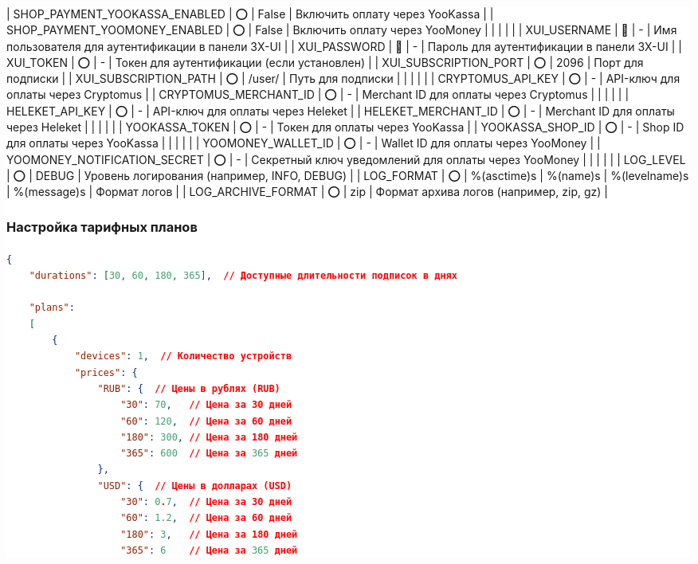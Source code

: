 | SHOP_PAYMENT_YOOKASSA_ENABLED | ⭕ | False | Включить оплату через YooKassa |
| SHOP_PAYMENT_YOOMONEY_ENABLED | ⭕ | False | Включить оплату через YooMoney |
| | | |
| XUI_USERNAME | 🔴 | - | Имя пользователя для аутентификации в панели 3X-UI |
| XUI_PASSWORD | 🔴 | - | Пароль для аутентификации в панели 3X-UI |
| XUI_TOKEN | ⭕ | - | Токен для аутентификации (если установлен) |
| XUI_SUBSCRIPTION_PORT | ⭕ | 2096 | Порт для подписки |
| XUI_SUBSCRIPTION_PATH | ⭕ | /user/ | Путь для подписки |
| | | |
| CRYPTOMUS_API_KEY | ⭕ | - | API-ключ для оплаты через Cryptomus |
| CRYPTOMUS_MERCHANT_ID | ⭕ | - | Merchant ID для оплаты через Cryptomus |
| | | |
| HELEKET_API_KEY | ⭕ | - | API-ключ для оплаты через Heleket |
| HELEKET_MERCHANT_ID | ⭕ | - | Merchant ID для оплаты через Heleket |
| | | |
| YOOKASSA_TOKEN | ⭕ | - | Токен для оплаты через YooKassa |
| YOOKASSA_SHOP_ID | ⭕ | - | Shop ID для оплаты через YooKassa |
| | | |
| YOOMONEY_WALLET_ID | ⭕ | - | Wallet ID для оплаты через YooMoney |
| YOOMONEY_NOTIFICATION_SECRET | ⭕ | - | Секретный ключ уведомлений для оплаты через YooMoney |
| | | |
| LOG_LEVEL | ⭕ | DEBUG | Уровень логирования (например, INFO, DEBUG) |
| LOG_FORMAT | ⭕ | %(asctime)s \| %(name)s \| %(levelname)s \| %(message)s | Формат логов |
| LOG_ARCHIVE_FORMAT | ⭕ | zip | Формат архива логов (например, zip, gz) |


### Настройка тарифных планов

```json
{
    "durations": [30, 60, 180, 365],  // Доступные длительности подписок в днях

    "plans": 
    [
        {
            "devices": 1,  // Количество устройств
            "prices": {
                "RUB": {  // Цены в рублях (RUB)
                    "30": 70,   // Цена за 30 дней
                    "60": 120,  // Цена за 60 дней
                    "180": 300, // Цена за 180 дней
                    "365": 600  // Цена за 365 дней
                },
                "USD": {  // Цены в долларах (USD)
                    "30": 0.7,  // Цена за 30 дней
                    "60": 1.2,  // Цена за 60 дней
                    "180": 3,   // Цена за 180 дней
                    "365": 6    // Цена за 365 дней
```